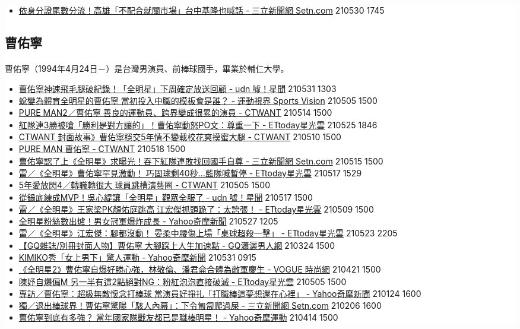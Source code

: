 - [依身分證尾數分流！高雄「不配合就關市場」台中基隆也喊話 - 三立新聞網 Setn.com](https://www.setn.com/News.aspx?NewsID=946611 "依身分證尾數分流！高雄「不配合就關市場」台中基隆也喊話 - 三立新聞網 Setn.com") 210530 1745

## 曹佑寧

曹佑寧（1994年4月24日－）是台灣男演員、前棒球國手，畢業於輔仁大學。


- [曹佑寧神速飛毛腿破紀錄！「全明星」下周確定放送回顧 - udn 噓！星聞](https://stars.udn.com/star/story/10091/5497850 "曹佑寧神速飛毛腿破紀錄！「全明星」下周確定放送回顧 - udn 噓！星聞") 210531 1303
- [蛻變為體育全明星的曹佑寧 當初投入中職的模板會是誰？ - 運動視界 Sports Vision](https://www.sportsv.net/articles/82716 "蛻變為體育全明星的曹佑寧 當初投入中職的模板會是誰？ - 運動視界 Sports Vision") 210505 1500
- [PURE MAN2／曹佑寧 善良的運動員、跨界變成很累的演員 - CTWANT](https://www.ctwant.com/article/117183 "PURE MAN2／曹佑寧 善良的運動員、跨界變成很累的演員 - CTWANT") 210514 1500
- [紅隊連3勝被嗆「勝利是對方讓的」！曹佑寧動怒PO文：尊重一下 - ETtoday星光雲](https://star.ettoday.net/news/1990900 "紅隊連3勝被嗆「勝利是對方讓的」！曹佑寧動怒PO文：尊重一下 - ETtoday星光雲") 210525 1846
- [CTWANT 封面故事》曹佑寧穩交5年情不變載校花爽摸蜜大腿 - CTWANT](https://www.ctwant.com/video/1446 "CTWANT 封面故事》曹佑寧穩交5年情不變載校花爽摸蜜大腿 - CTWANT") 210510 1500
- [PURE MAN 曹佑寧 - CTWANT](https://www.ctwant.com/video/1455 "PURE MAN 曹佑寧 - CTWANT") 210518 1500
- [曹佑寧認了上《全明星》求曝光！吞下紅隊連敗找回國手自尊 - 三立新聞網 Setn.com](https://www.setn.com/News.aspx?NewsID=939089 "曹佑寧認了上《全明星》求曝光！吞下紅隊連敗找回國手自尊 - 三立新聞網 Setn.com") 210515 1500
- [雷／《全明星》曹佑寧罕見激動！ 巧固球剩40秒...藍隊喊暫停 - ETtoday星光雲](https://star.ettoday.net/news/1984004 "雷／《全明星》曹佑寧罕見激動！ 巧固球剩40秒...藍隊喊暫停 - ETtoday星光雲") 210517 1529
- [5年愛放閃4／轉職轉很大 球員跳槽演藝圈 - CTWANT](https://www.ctwant.com/article/115538 "5年愛放閃4／轉職轉很大 球員跳槽演藝圈 - CTWANT") 210505 1500
- [從鍋底練成MVP！吳心緹讓「全明星」觀眾全服了 - udn 噓！星聞](https://stars.udn.com/star/story/10091/5464114 "從鍋底練成MVP！吳心緹讓「全明星」觀眾全服了 - udn 噓！星聞") 210517 1500
- [雷／《全明星》王家梁PK顏佑庭跳高 江宏傑抓頭跪了：太誇張！ - ETtoday星光雲](https://star.ettoday.net/news/1977913 "雷／《全明星》王家梁PK顏佑庭跳高 江宏傑抓頭跪了：太誇張！ - ETtoday星光雲") 210509 1500
- [全明星粉絲數出爐！男女冠軍爆炸成長 - Yahoo奇摩新聞](https://tw.news.yahoo.com/%E5%85%A8%E6%98%8E%E6%98%9F%E7%B2%89%E7%B5%B2%E6%95%B8%E5%87%BA%E7%88%90-%E7%94%B7%E5%A5%B3%E5%86%A0%E8%BB%8D%E7%88%86%E7%82%B8%E6%88%90%E9%95%B7-040504327.html "全明星粉絲數出爐！男女冠軍爆炸成長 - Yahoo奇摩新聞") 210527 1205
- [雷／《全明星》江宏傑：腳都沒動！ 晏柔中腰傷上場「桌球超殺一擊」 - ETtoday星光雲](https://star.ettoday.net/news/1989247 "雷／《全明星》江宏傑：腳都沒動！ 晏柔中腰傷上場「桌球超殺一擊」 - ETtoday星光雲") 210523 2205
- [【GQ雜誌/別冊封面人物】曹佑寧 大腳踩上人生加速點 - GQ瀟灑男人網](https://www.gq.com.tw/entertainment/article/%E6%9B%B9%E4%BD%91%E5%AF%A7-%E5%8F%B1%E5%90%92%E9%A2%A8%E9%9B%B2-kano "【GQ雜誌/別冊封面人物】曹佑寧 大腳踩上人生加速點 - GQ瀟灑男人網") 210324 1500
- [KIMIKO秀「女上男下」驚人運動 - Yahoo奇摩新聞](https://tw.news.yahoo.com/kimiko%E7%A7%80-%E5%A5%B3%E4%B8%8A%E7%94%B7%E4%B8%8B-%E9%A9%9A%E4%BA%BA%E9%81%8B%E5%8B%95-011503047.html "KIMIKO秀「女上男下」驚人運動 - Yahoo奇摩新聞") 210531 0915
- [《全明星2》曹佑寧自爆好勝心強，林敬倫、潘君侖合體為敵軍慶生 - VOGUE 時尚網](https://www.vogue.com.tw/entertainment/article/yu-ning-tsao-wow-cow "《全明星2》曹佑寧自爆好勝心強，林敬倫、潘君侖合體為敵軍慶生 - VOGUE 時尚網") 210421 1500
- [陳妤自爆偏M 另一半有這2點絕對NG：粉紅泡泡直接破滅 - ETtoday星光雲](https://star.ettoday.net/news/1975164 "陳妤自爆偏M 另一半有這2點絕對NG：粉紅泡泡直接破滅 - ETtoday星光雲") 210505 1500
- [專訪／曹佑寧：超級無敵懷念打棒球 當演員好掙扎「打職棒這夢想還在心裡」 - Yahoo奇摩新聞](https://tw.news.yahoo.com/%E5%B0%88%E8%A8%AA%E6%9B%B9%E4%BD%91%E5%AF%A7%E8%B6%85%E7%B4%9A%E7%84%A1%E6%95%B5%E6%87%B7%E5%BF%B5%E6%89%93%E6%A3%92%E7%90%83-%E7%95%B6%E6%BC%94%E5%93%A1%E5%A5%BD%E6%8E%99%E6%89%8E%E6%89%93%E8%81%B7%E6%A3%92%E9%80%99%E5%A4%A2%E6%83%B3%E9%82%84%E5%9C%A8%E5%BF%83%E8%A3%A1-021820110.html "專訪／曹佑寧：超級無敵懷念打棒球 當演員好掙扎「打職棒這夢想還在心裡」 - Yahoo奇摩新聞") 210124 1600
- [獨／退出棒球界！曹佑寧驚曝「駭人內幕」：下令匍匐爬過屎 - 三立新聞網 Setn.com](https://www.setn.com/News.aspx?NewsID=894053 "獨／退出棒球界！曹佑寧驚曝「駭人內幕」：下令匍匐爬過屎 - 三立新聞網 Setn.com") 210206 1600
- [曹佑寧到底有多強？ 當年國家隊戰友都已是職棒明星！ - Yahoo奇摩運動](https://tw.sports.yahoo.com/news/%E6%9B%B9%E4%BD%91%E5%AF%A7%E5%88%B0%E5%BA%95%E6%9C%89%E5%A4%9A%E5%BC%B7-%E7%95%B6%E5%B9%B4%E5%9C%8B%E5%AE%B6%E9%9A%8A%E6%88%B0%E5%8F%8B%E9%83%BD%E5%B7%B2%E6%98%AF%E8%81%B7%E6%A3%92%E6%98%8E%E6%98%9F-064956618.html "曹佑寧到底有多強？ 當年國家隊戰友都已是職棒明星！ - Yahoo奇摩運動") 210414 1500
